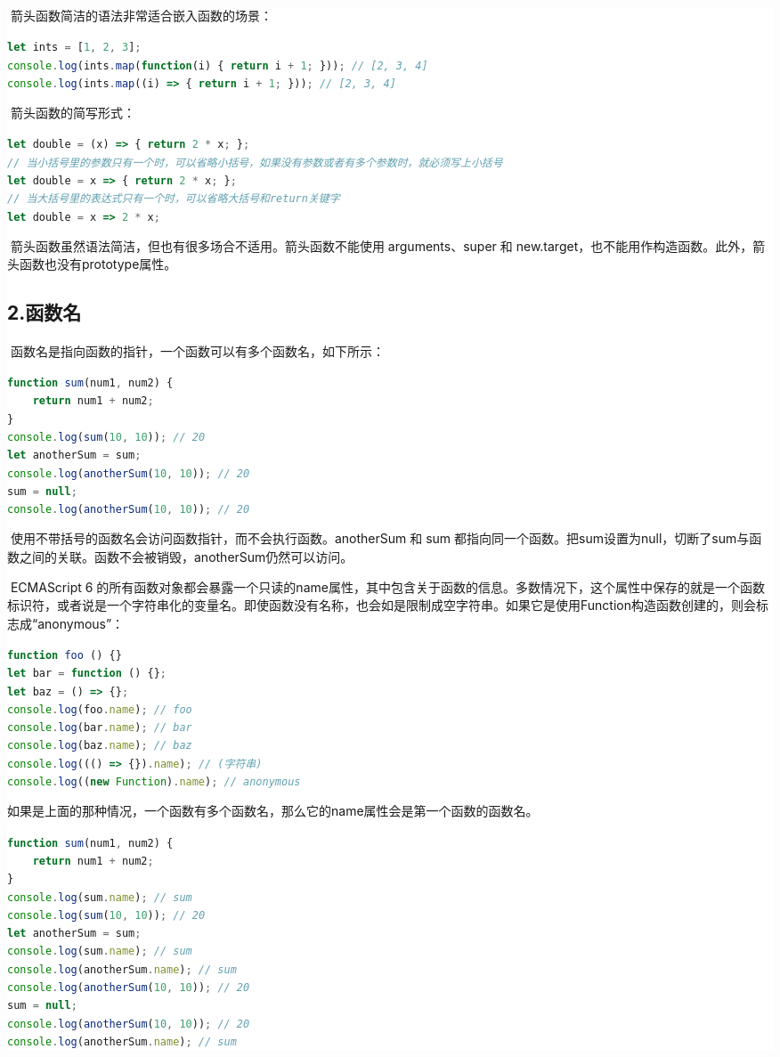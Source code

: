 ​	箭头函数简洁的语法非常适合嵌入函数的场景：

```javascript
let ints = [1, 2, 3];
console.log(ints.map(function(i) { return i + 1; })); // [2, 3, 4]
console.log(ints.map((i) => { return i + 1; })); // [2, 3, 4]
```

​	箭头函数的简写形式：

```javascript
let double = (x) => { return 2 * x; };
// 当小括号里的参数只有一个时，可以省略小括号，如果没有参数或者有多个参数时，就必须写上小括号
let double = x => { return 2 * x; };
// 当大括号里的表达式只有一个时，可以省略大括号和return关键字
let double = x => 2 * x;
```

​	箭头函数虽然语法简洁，但也有很多场合不适用。箭头函数不能使用 arguments、super 和 new.target，也不能用作构造函数。此外，箭头函数也没有prototype属性。

## 2.函数名

​	函数名是指向函数的指针，一个函数可以有多个函数名，如下所示：

```	javascript
function sum(num1, num2) {
    return num1 + num2;
}
console.log(sum(10, 10)); // 20
let anotherSum = sum;
console.log(anotherSum(10, 10)); // 20
sum = null;
console.log(anotherSum(10, 10)); // 20
```

​	使用不带括号的函数名会访问函数指针，而不会执行函数。anotherSum 和 sum 都指向同一个函数。把sum设置为null，切断了sum与函数之间的关联。函数不会被销毁，anotherSum仍然可以访问。

​	ECMAScript 6 的所有函数对象都会暴露一个只读的name属性，其中包含关于函数的信息。多数情况下，这个属性中保存的就是一个函数标识符，或者说是一个字符串化的变量名。即使函数没有名称，也会如是限制成空字符串。如果它是使用Function构造函数创建的，则会标志成“anonymous”：

```javascript
function foo () {}
let bar = function () {};
let baz = () => {};
console.log(foo.name); // foo
console.log(bar.name); // bar
console.log(baz.name); // baz
console.log((() => {}).name); // (字符串)
console.log((new Function).name); // anonymous
```

​	如果是上面的那种情况，一个函数有多个函数名，那么它的name属性会是第一个函数的函数名。

```javascript
function sum(num1, num2) {
    return num1 + num2;
}
console.log(sum.name); // sum
console.log(sum(10, 10)); // 20
let anotherSum = sum;
console.log(sum.name); // sum
console.log(anotherSum.name); // sum
console.log(anotherSum(10, 10)); // 20
sum = null;
console.log(anotherSum(10, 10)); // 20
console.log(anotherSum.name); // sum
```
